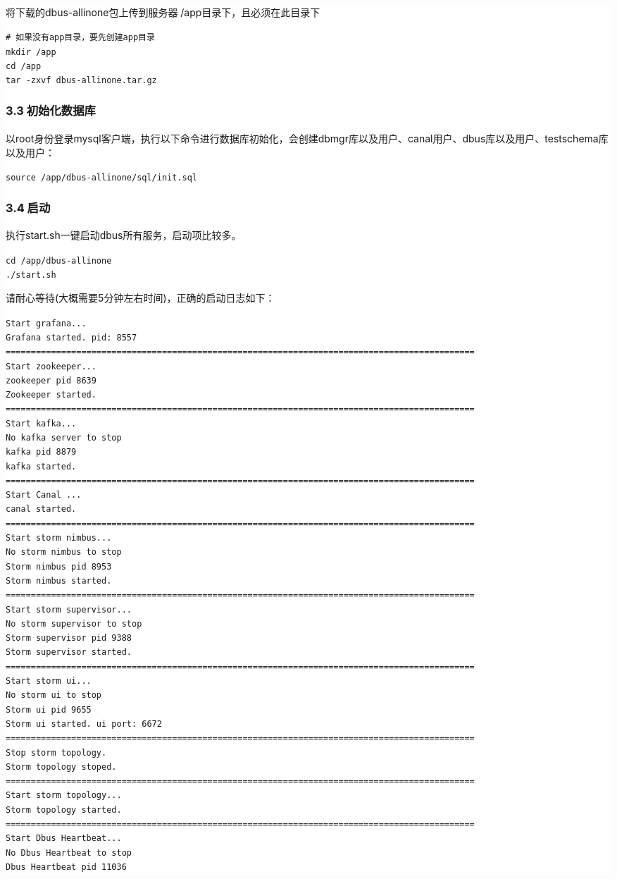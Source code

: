 将下载的dbus-allinone包上传到服务器 /app目录下，且必须在此目录下

```
# 如果没有app目录，要先创建app目录
mkdir /app
cd /app
tar -zxvf dbus-allinone.tar.gz
```

### 3.3 初始化数据库

以root身份登录mysql客户端，执行以下命令进行数据库初始化，会创建dbmgr库以及用户、canal用户、dbus库以及用户、testschema库以及用户：

```
source /app/dbus-allinone/sql/init.sql
```

### 3.4 启动

执行start.sh一键启动dbus所有服务，启动项比较多。

```
cd /app/dbus-allinone
./start.sh
```

请耐心等待(大概需要5分钟左右时间)，正确的启动日志如下：
```
Start grafana...
Grafana started. pid: 8557
=============================================================================================
Start zookeeper...
zookeeper pid 8639
Zookeeper started.
=============================================================================================
Start kafka...
No kafka server to stop
kafka pid 8879
kafka started.
=============================================================================================
Start Canal ... 
canal started.
=============================================================================================
Start storm nimbus...
No storm nimbus to stop
Storm nimbus pid 8953
Storm nimbus started.
=============================================================================================
Start storm supervisor...
No storm supervisor to stop
Storm supervisor pid 9388
Storm supervisor started.
=============================================================================================
Start storm ui...
No storm ui to stop
Storm ui pid 9655
Storm ui started. ui port: 6672
=============================================================================================
Stop storm topology.
Storm topology stoped.
=============================================================================================
Start storm topology...
Storm topology started.
=============================================================================================
Start Dbus Heartbeat...
No Dbus Heartbeat to stop
Dbus Heartbeat pid 11036
```